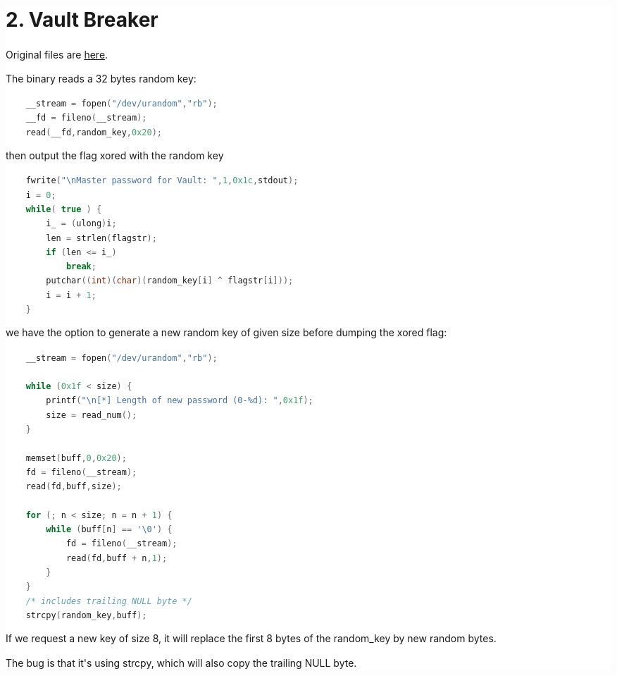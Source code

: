
# 2. Vault Breaker

Original files are [here](pwn_vault_breaker.zip).

The binary reads a 32 bytes random key:
```C
    __stream = fopen("/dev/urandom","rb");
    __fd = fileno(__stream);
    read(__fd,random_key,0x20);
```

then output the flag xored with the random key

```C
    fwrite("\nMaster password for Vault: ",1,0x1c,stdout);
    i = 0;
    while( true ) {
        i_ = (ulong)i;
        len = strlen(flagstr);
        if (len <= i_)
            break;
        putchar((int)(char)(random_key[i] ^ flagstr[i]));
        i = i + 1;
    }
```

we have the option to generate a new random key of given size before dumping the xored flag:

```C
    __stream = fopen("/dev/urandom","rb");

    while (0x1f < size) {
        printf("\n[*] Length of new password (0-%d): ",0x1f);
        size = read_num();
    }
    
    memset(buff,0,0x20);
    fd = fileno(__stream);
    read(fd,buff,size);
    
    for (; n < size; n = n + 1) {
        while (buff[n] == '\0') {
            fd = fileno(__stream);
            read(fd,buff + n,1);
        }
    }
    /* includes trailing NULL byte */
    strcpy(random_key,buff);
```

If we request a new key of size 8, it will replace the first 8 bytes of the random_key by new random bytes.

The bug is that it's using strcpy, which will also copy the trailing NULL byte.
